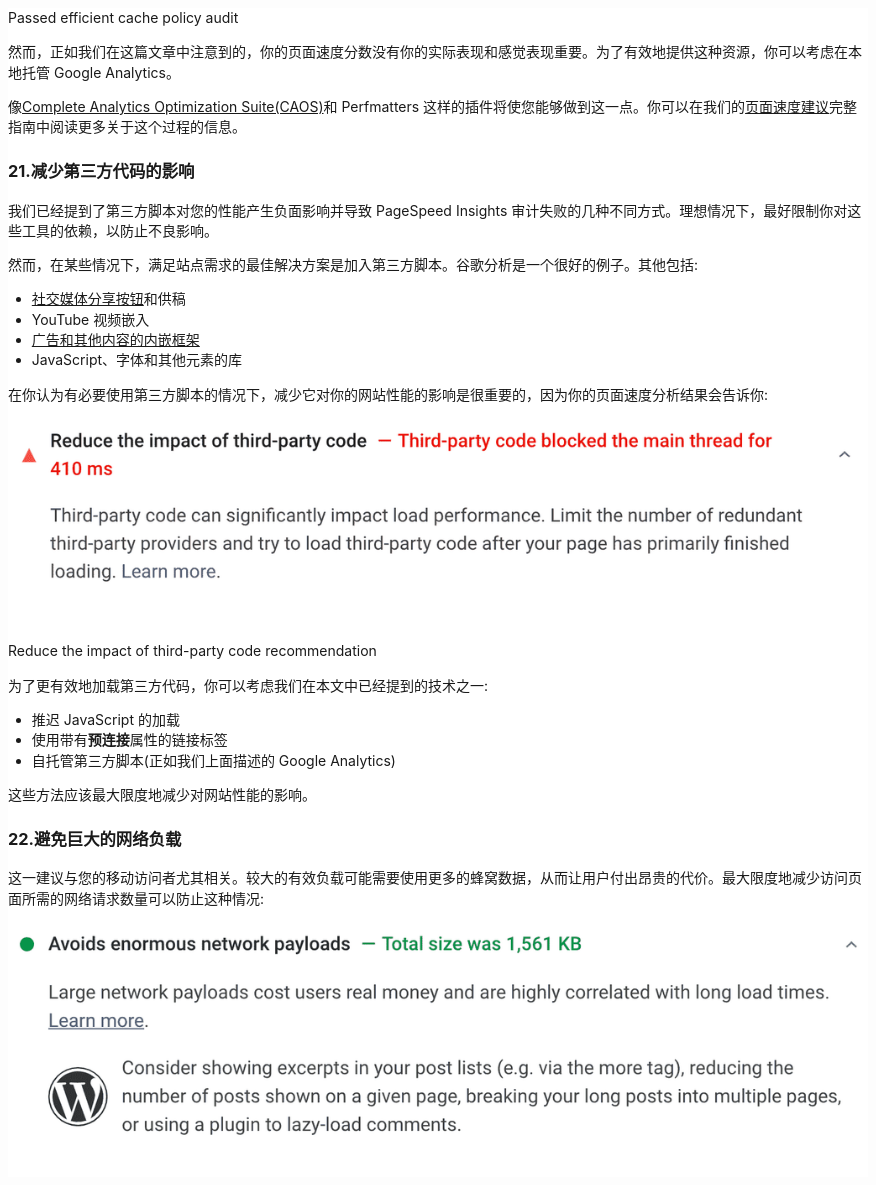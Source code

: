Passed efficient cache policy audit



然而，正如我们在这篇文章中注意到的，你的页面速度分数没有你的实际表现和感觉表现重要。为了有效地提供这种资源，你可以考虑在本地托管 Google Analytics。

像[Complete Analytics Optimization Suite(CAOS)](https://wordpress.org/plugins/host-analyticsjs-local/)和 Perfmatters 这样的插件将使您能够做到这一点。你可以在我们的[页面速度建议](https://kinsta.com/blog/leverage-browser-caching/)完整指南中阅读更多关于这个过程的信息。

### 21.减少第三方代码的影响

我们已经提到了第三方脚本对您的性能产生负面影响并导致 PageSpeed Insights 审计失败的几种不同方式。理想情况下，最好限制你对这些工具的依赖，以防止不良影响。

然而，在某些情况下，满足站点需求的最佳解决方案是加入第三方脚本。谷歌分析是一个很好的例子。其他包括:

*   [社交媒体分享按钮](https://kinsta.com/blog/wordpress-social-media-plugins/)和供稿
*   YouTube 视频嵌入
*   [广告和其他内容的内嵌框架](https://kinsta.com/blog/wordpress-iframe/)
*   JavaScript、字体和其他元素的库

在你认为有必要使用第三方脚本的情况下，减少它对你的网站性能的影响是很重要的，因为你的页面速度分析结果会告诉你:

![reduce thirdparty code](img/fb772ca6eb087e9f25d14bdfe31e6ffc.png)

Reduce the impact of third-party code recommendation



为了更有效地加载第三方代码，你可以考虑我们在本文中已经提到的技术之一:

*   推迟 JavaScript 的加载
*   使用带有**预连接**属性的链接标签
*   自托管第三方脚本(正如我们上面描述的 Google Analytics)

这些方法应该最大限度地减少对网站性能的影响。

### 22.避免巨大的网络负载

这一建议与您的移动访问者尤其相关。较大的有效负载可能需要使用更多的蜂窝数据，从而让用户付出昂贵的代价。最大限度地减少访问页面所需的网络请求数量可以防止这种情况:

![avoid enormous payloads](img/745774656cdb9fe730cde9c33ddae56b.png)
